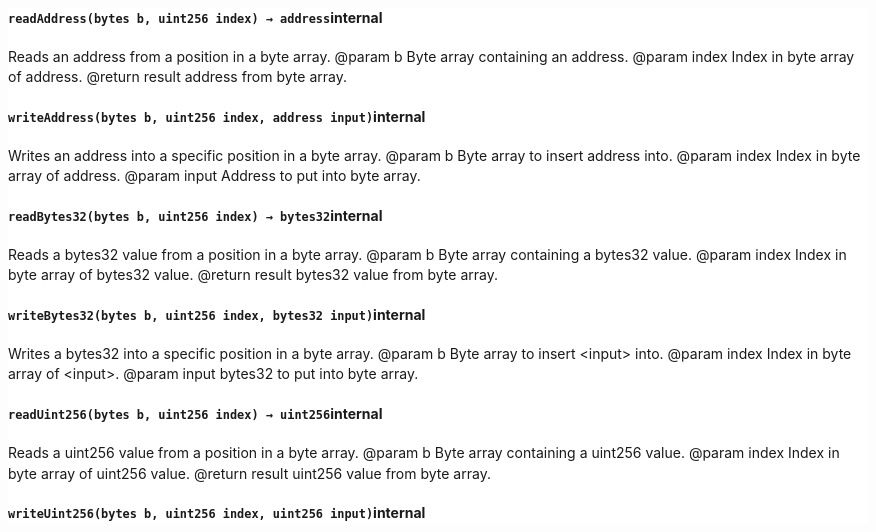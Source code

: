 

<h4><a class="anchor" aria-hidden="true" id="LibBytesV06.readAddress(bytes,uint256)"></a><code class="function-signature">readAddress(bytes b, uint256 index) <span class="return-arrow">→</span> <span class="return-type">address</span></code><span class="function-visibility">internal</span></h4>

Reads an address from a position in a byte array.
 @param b Byte array containing an address.
 @param index Index in byte array of address.
 @return result address from byte array.



<h4><a class="anchor" aria-hidden="true" id="LibBytesV06.writeAddress(bytes,uint256,address)"></a><code class="function-signature">writeAddress(bytes b, uint256 index, address input)</code><span class="function-visibility">internal</span></h4>

Writes an address into a specific position in a byte array.
 @param b Byte array to insert address into.
 @param index Index in byte array of address.
 @param input Address to put into byte array.



<h4><a class="anchor" aria-hidden="true" id="LibBytesV06.readBytes32(bytes,uint256)"></a><code class="function-signature">readBytes32(bytes b, uint256 index) <span class="return-arrow">→</span> <span class="return-type">bytes32</span></code><span class="function-visibility">internal</span></h4>

Reads a bytes32 value from a position in a byte array.
 @param b Byte array containing a bytes32 value.
 @param index Index in byte array of bytes32 value.
 @return result bytes32 value from byte array.



<h4><a class="anchor" aria-hidden="true" id="LibBytesV06.writeBytes32(bytes,uint256,bytes32)"></a><code class="function-signature">writeBytes32(bytes b, uint256 index, bytes32 input)</code><span class="function-visibility">internal</span></h4>

Writes a bytes32 into a specific position in a byte array.
 @param b Byte array to insert &lt;input&gt; into.
 @param index Index in byte array of &lt;input&gt;.
 @param input bytes32 to put into byte array.



<h4><a class="anchor" aria-hidden="true" id="LibBytesV06.readUint256(bytes,uint256)"></a><code class="function-signature">readUint256(bytes b, uint256 index) <span class="return-arrow">→</span> <span class="return-type">uint256</span></code><span class="function-visibility">internal</span></h4>

Reads a uint256 value from a position in a byte array.
 @param b Byte array containing a uint256 value.
 @param index Index in byte array of uint256 value.
 @return result uint256 value from byte array.



<h4><a class="anchor" aria-hidden="true" id="LibBytesV06.writeUint256(bytes,uint256,uint256)"></a><code class="function-signature">writeUint256(bytes b, uint256 index, uint256 input)</code><span class="function-visibility">internal</span></h4>
